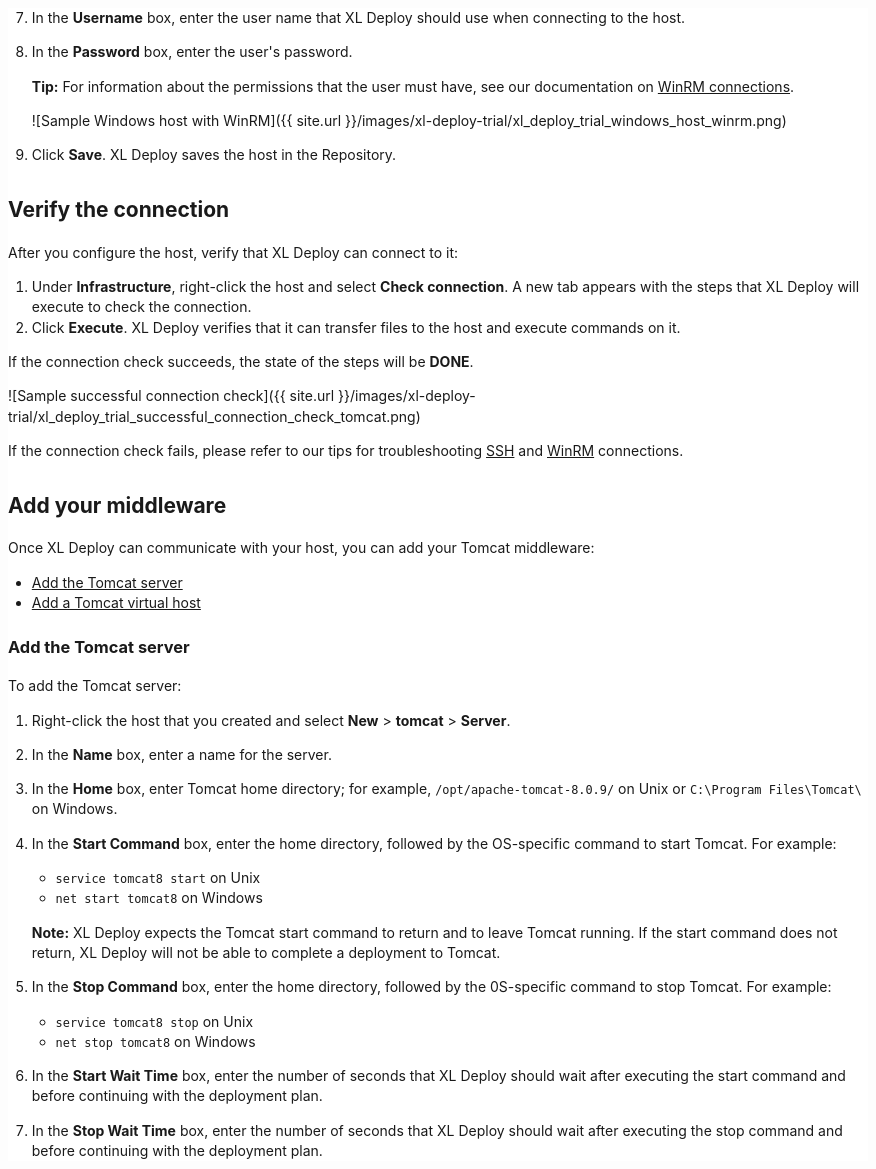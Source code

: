 7. In the **Username** box, enter the user name that XL Deploy should use when connecting to the host.
8. In the **Password** box, enter the user's password.

      **Tip:** For information about the permissions that the user must have, see our documentation on [WinRM connections](http://docs.xebialabs.com/releases/latest/deployit/remotingPluginManual.html#cifs-winrm-and-telnet).

      ![Sample Windows host with WinRM]({{ site.url }}/images/xl-deploy-trial/xl_deploy_trial_windows_host_winrm.png)

10. Click **Save**. XL Deploy saves the host in the Repository.

## Verify the connection

After you configure the host, verify that XL Deploy can connect to it:

1. Under **Infrastructure**, right-click the host and select **Check connection**. A new tab appears with the steps that XL Deploy will execute to check the connection.
2. Click **Execute**. XL Deploy verifies that it can transfer files to the host and execute commands on it.

If the connection check succeeds, the state of the steps will be **DONE**.

![Sample successful connection check]({{ site.url }}/images/xl-deploy-trial/xl_deploy_trial_successful_connection_check_tomcat.png)

If the connection check fails, please refer to our tips for troubleshooting [SSH](http://docs.xebialabs.com/releases/latest/deployit/remotingPluginManual.html#troubleshooting-ssh) and [WinRM](http://docs.xebialabs.com/releases/4.0/deployit/remotingPluginManual.html#cifs-winrm-and-telnet) connections.

## Add your middleware

Once XL Deploy can communicate with your host, you can add your Tomcat middleware:

* [Add the Tomcat server](#add-the-tomcat-server)
* [Add a Tomcat virtual host](#add-a-tomcat-virtual-host)

### Add the Tomcat server

To add the Tomcat server:

1. Right-click the host that you created and select **New** > **tomcat** > **Server**.
2. In the **Name** box, enter a name for the server.
3. In the 	**Home** box, enter Tomcat home directory; for example, `/opt/apache-tomcat-8.0.9/` on Unix or `C:\Program Files\Tomcat\` on Windows.
4. In the **Start Command** box, enter the home directory, followed by the OS-specific command to start Tomcat. For example:
      * `service tomcat8 start` on Unix
      * `net start tomcat8` on Windows

      **Note:** XL Deploy expects the Tomcat start command to return and to leave Tomcat running. If the start command does not return, XL Deploy will not be able to complete a deployment to Tomcat.

5. In the **Stop Command** box, enter the home directory, followed by the 0S-specific command to stop Tomcat. For example:
      * `service tomcat8 stop` on Unix
      * `net stop tomcat8` on Windows
6. In the **Start Wait Time** box, enter the number of seconds that XL Deploy should wait after executing the start command and before continuing with the deployment plan.
7. In the **Stop Wait Time** box, enter the number of seconds that XL Deploy should wait after executing the stop command and before continuing with the deployment plan.
